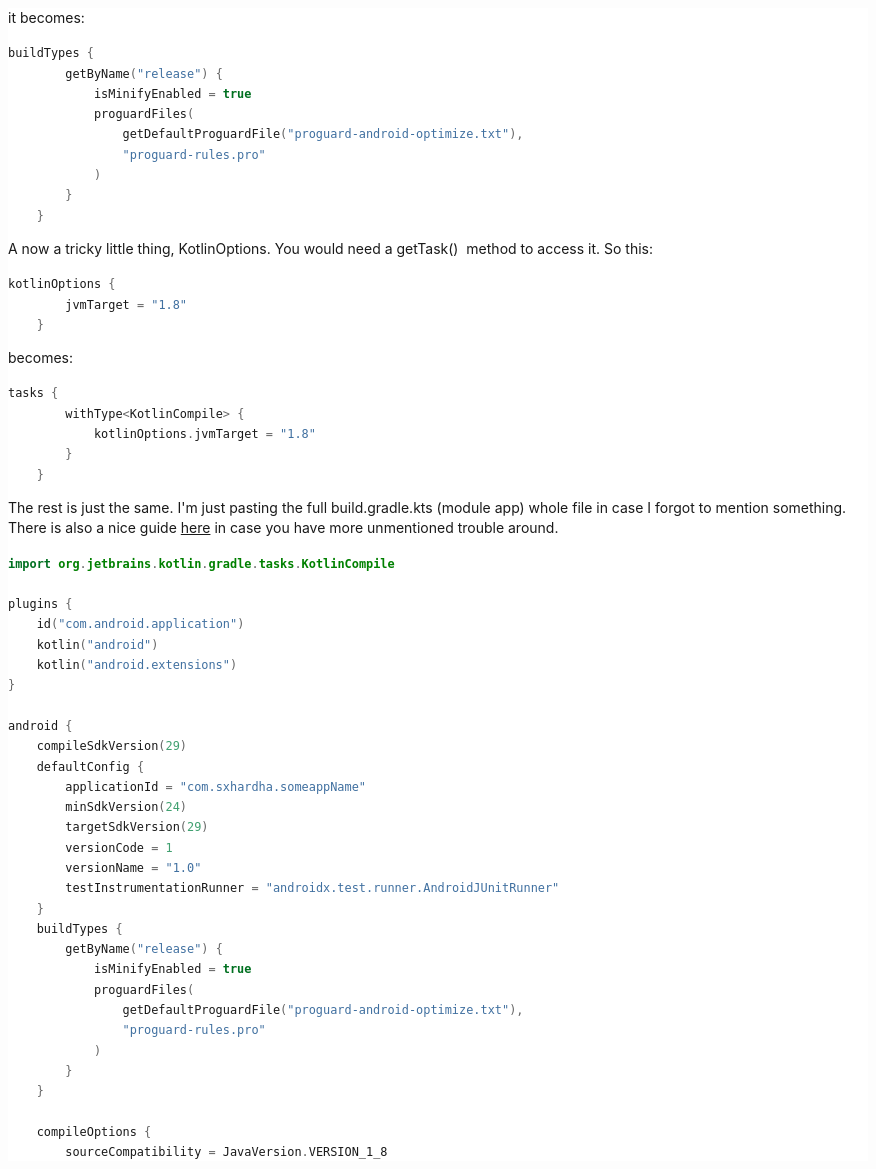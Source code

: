 it becomes:

```kotlin
buildTypes {
        getByName("release") {
            isMinifyEnabled = true
            proguardFiles(
                getDefaultProguardFile("proguard-android-optimize.txt"),
                "proguard-rules.pro"
            )
        }
    }
```

A now a tricky little thing, KotlinOptions. You would need a getTask()  method to access it. So this:

```groovy
kotlinOptions {
        jvmTarget = "1.8"
    }
```

becomes:

```kotlin
tasks {
        withType<KotlinCompile> {
            kotlinOptions.jvmTarget = "1.8"
        }
    }
```

The rest is just the same. I'm just pasting the full build.gradle.kts (module app) whole file in case I forgot to mention something. There is also a nice guide [here](https://guides.gradle.org/migrating-build-logic-from-groovy-to-kotlin/) in case you have more unmentioned trouble around.

```kotlin
import org.jetbrains.kotlin.gradle.tasks.KotlinCompile

plugins {
    id("com.android.application")
    kotlin("android")
    kotlin("android.extensions")
}

android {
    compileSdkVersion(29)
    defaultConfig {
        applicationId = "com.sxhardha.someappName"
        minSdkVersion(24)
        targetSdkVersion(29)
        versionCode = 1
        versionName = "1.0"
        testInstrumentationRunner = "androidx.test.runner.AndroidJUnitRunner"
    }
    buildTypes {
        getByName("release") {
            isMinifyEnabled = true
            proguardFiles(
                getDefaultProguardFile("proguard-android-optimize.txt"),
                "proguard-rules.pro"
            )
        }
    }

    compileOptions {
        sourceCompatibility = JavaVersion.VERSION_1_8
```